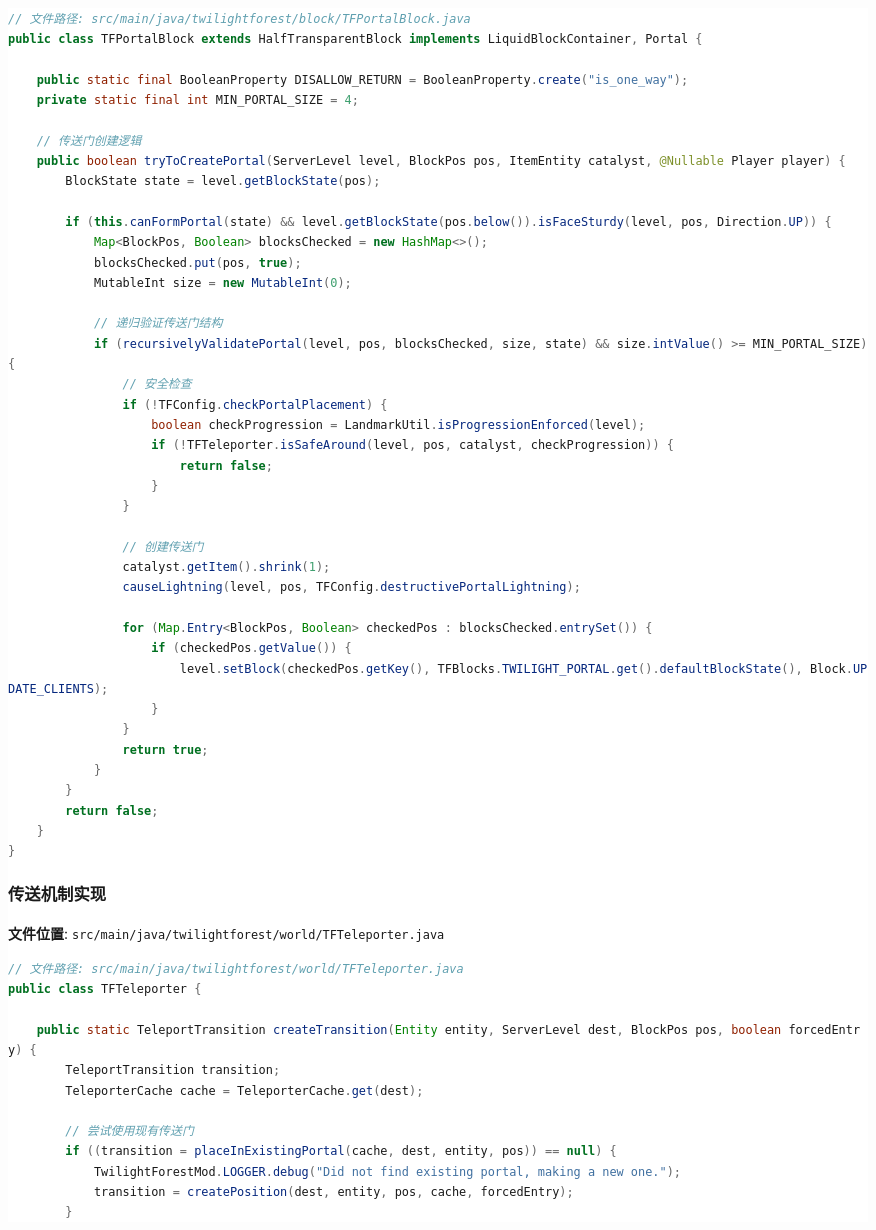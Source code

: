 ```java
// 文件路径: src/main/java/twilightforest/block/TFPortalBlock.java
public class TFPortalBlock extends HalfTransparentBlock implements LiquidBlockContainer, Portal {
    
    public static final BooleanProperty DISALLOW_RETURN = BooleanProperty.create("is_one_way");
    private static final int MIN_PORTAL_SIZE = 4;
    
    // 传送门创建逻辑
    public boolean tryToCreatePortal(ServerLevel level, BlockPos pos, ItemEntity catalyst, @Nullable Player player) {
        BlockState state = level.getBlockState(pos);
        
        if (this.canFormPortal(state) && level.getBlockState(pos.below()).isFaceSturdy(level, pos, Direction.UP)) {
            Map<BlockPos, Boolean> blocksChecked = new HashMap<>();
            blocksChecked.put(pos, true);
            MutableInt size = new MutableInt(0);
            
            // 递归验证传送门结构
            if (recursivelyValidatePortal(level, pos, blocksChecked, size, state) && size.intValue() >= MIN_PORTAL_SIZE) {
                // 安全检查
                if (!TFConfig.checkPortalPlacement) {
                    boolean checkProgression = LandmarkUtil.isProgressionEnforced(level);
                    if (!TFTeleporter.isSafeAround(level, pos, catalyst, checkProgression)) {
                        return false;
                    }
                }
                
                // 创建传送门
                catalyst.getItem().shrink(1);
                causeLightning(level, pos, TFConfig.destructivePortalLightning);
                
                for (Map.Entry<BlockPos, Boolean> checkedPos : blocksChecked.entrySet()) {
                    if (checkedPos.getValue()) {
                        level.setBlock(checkedPos.getKey(), TFBlocks.TWILIGHT_PORTAL.get().defaultBlockState(), Block.UPDATE_CLIENTS);
                    }
                }
                return true;
            }
        }
        return false;
    }
}
```

### 传送机制实现
**文件位置**: `src/main/java/twilightforest/world/TFTeleporter.java`

```java
// 文件路径: src/main/java/twilightforest/world/TFTeleporter.java
public class TFTeleporter {
    
    public static TeleportTransition createTransition(Entity entity, ServerLevel dest, BlockPos pos, boolean forcedEntry) {
        TeleportTransition transition;
        TeleporterCache cache = TeleporterCache.get(dest);
        
        // 尝试使用现有传送门
        if ((transition = placeInExistingPortal(cache, dest, entity, pos)) == null) {
            TwilightForestMod.LOGGER.debug("Did not find existing portal, making a new one.");
            transition = createPosition(dest, entity, pos, cache, forcedEntry);
        }
```